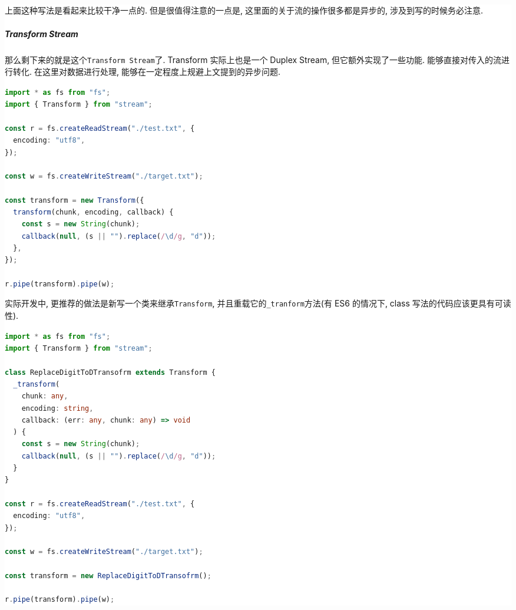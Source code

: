 上面这种写法是看起来比较干净一点的. 但是很值得注意的一点是, 这里面的关于流的操作很多都是异步的, 涉及到写的时候务必注意.

##### Transform Stream

那么剩下来的就是这个`Transform Stream`了. Transform 实际上也是一个 Duplex Stream, 但它额外实现了一些功能. 能够直接对传入的流进行转化. 在这里对数据进行处理, 能够在一定程度上规避上文提到的异步问题.

```typescript
import * as fs from "fs";
import { Transform } from "stream";

const r = fs.createReadStream("./test.txt", {
  encoding: "utf8",
});

const w = fs.createWriteStream("./target.txt");

const transform = new Transform({
  transform(chunk, encoding, callback) {
    const s = new String(chunk);
    callback(null, (s || "").replace(/\d/g, "d"));
  },
});

r.pipe(transform).pipe(w);
```

实际开发中, 更推荐的做法是新写一个类来继承`Transform`, 并且重载它的`_tranform`方法(有 ES6 的情况下, class 写法的代码应该更具有可读性).

```typescript
import * as fs from "fs";
import { Transform } from "stream";

class ReplaceDigitToDTransofrm extends Transform {
  _transform(
    chunk: any,
    encoding: string,
    callback: (err: any, chunk: any) => void
  ) {
    const s = new String(chunk);
    callback(null, (s || "").replace(/\d/g, "d"));
  }
}

const r = fs.createReadStream("./test.txt", {
  encoding: "utf8",
});

const w = fs.createWriteStream("./target.txt");

const transform = new ReplaceDigitToDTransofrm();

r.pipe(transform).pipe(w);
```
